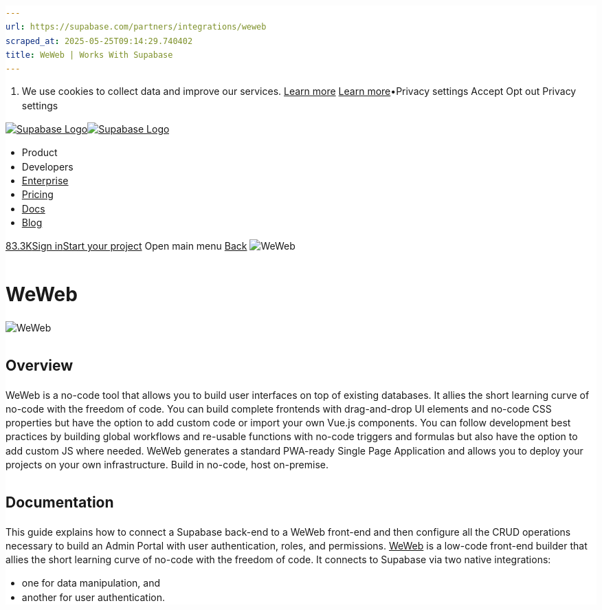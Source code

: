 ```yaml
---
url: https://supabase.com/partners/integrations/weweb
scraped_at: 2025-05-25T09:14:29.740402
title: WeWeb | Works With Supabase
---
```


  1. We use cookies to collect data and improve our services. [Learn more](https://supabase.com/privacy#8-cookies-and-similar-technologies-used-on-our-european-services)
[Learn more](https://supabase.com/privacy#8-cookies-and-similar-technologies-used-on-our-european-services)•Privacy settings
Accept Opt out Privacy settings


[![Supabase Logo](https://supabase.com/_next/image?url=https%3A%2F%2Ffrontend-assets.supabase.com%2Fwww%2Fd218d9190b87%2F_next%2Fstatic%2Fmedia%2Fsupabase-logo-wordmark--light.daaeffd3.png&w=256&q=75&dpl=dpl_9xPTPeSUKoDuygMmT5sPj6DB4mgG)![Supabase Logo](https://supabase.com/_next/image?url=https%3A%2F%2Ffrontend-assets.supabase.com%2Fwww%2Fd218d9190b87%2F_next%2Fstatic%2Fmedia%2Fsupabase-logo-wordmark--dark.b36ebb5f.png&w=256&q=75&dpl=dpl_9xPTPeSUKoDuygMmT5sPj6DB4mgG)](https://supabase.com/)
  * Product 
  * Developers 
  * [Enterprise](https://supabase.com/enterprise)
  * [Pricing](https://supabase.com/pricing)
  * [Docs](https://supabase.com/docs)
  * [Blog](https://supabase.com/blog)


[83.3K](https://github.com/supabase/supabase)[Sign in](https://supabase.com/dashboard)[Start your project](https://supabase.com/dashboard)
Open main menu
[Back](https://supabase.com/partners/integrations)
![WeWeb](https://supabase.com/_next/image?url=https%3A%2F%2Fobuldanrptloktxcffvn.supabase.co%2Fstorage%2Fv1%2Fobject%2Fpublic%2Fimages%2Fintegrations%2Fweweb%2Fweweb_logo.jpeg&w=128&q=75&dpl=dpl_9xPTPeSUKoDuygMmT5sPj6DB4mgG)
# WeWeb
![WeWeb](https://supabase.com/_next/image?url=https%3A%2F%2Fobuldanrptloktxcffvn.supabase.co%2Fstorage%2Fv1%2Fobject%2Fpublic%2Fimages%2Fintegrations%2Fweweb%2Fweweb_og.png&w=3840&q=75&dpl=dpl_9xPTPeSUKoDuygMmT5sPj6DB4mgG)
## Overview
WeWeb is a no-code tool that allows you to build user interfaces on top of existing databases.
It allies the short learning curve of no-code with the freedom of code.
You can build complete frontends with drag-and-drop UI elements and no-code CSS properties but have the option to add custom code or import your own Vue.js components.
You can follow development best practices by building global workflows and re-usable functions with no-code triggers and formulas but also have the option to add custom JS where needed.
WeWeb generates a standard PWA-ready Single Page Application and allows you to deploy your projects on your own infrastructure. Build in no-code, host on-premise.
## Documentation
This guide explains how to connect a Supabase back-end to a WeWeb front-end and then configure all the CRUD operations necessary to build an Admin Portal with user authentication, roles, and permissions.
[WeWeb](https://dashboard.weweb.io/sign-up) is a low-code front-end builder that allies the short learning curve of no-code with the freedom of code.
It connects to Supabase via two native integrations:
  * one for data manipulation, and
  * another for user authentication.
